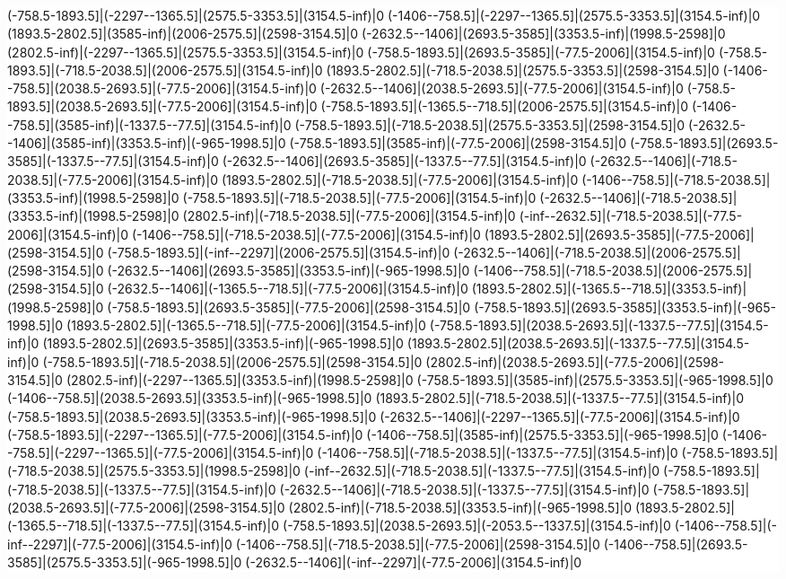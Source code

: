 (-758.5-1893.5]|(-2297--1365.5]|(2575.5-3353.5]|(3154.5-inf)|0
(-1406--758.5]|(-2297--1365.5]|(2575.5-3353.5]|(3154.5-inf)|0
(1893.5-2802.5]|(3585-inf)|(2006-2575.5]|(2598-3154.5]|0
(-2632.5--1406]|(2693.5-3585]|(3353.5-inf)|(1998.5-2598]|0
(2802.5-inf)|(-2297--1365.5]|(2575.5-3353.5]|(3154.5-inf)|0
(-758.5-1893.5]|(2693.5-3585]|(-77.5-2006]|(3154.5-inf)|0
(-758.5-1893.5]|(-718.5-2038.5]|(2006-2575.5]|(3154.5-inf)|0
(1893.5-2802.5]|(-718.5-2038.5]|(2575.5-3353.5]|(2598-3154.5]|0
(-1406--758.5]|(2038.5-2693.5]|(-77.5-2006]|(3154.5-inf)|0
(-2632.5--1406]|(2038.5-2693.5]|(-77.5-2006]|(3154.5-inf)|0
(-758.5-1893.5]|(2038.5-2693.5]|(-77.5-2006]|(3154.5-inf)|0
(-758.5-1893.5]|(-1365.5--718.5]|(2006-2575.5]|(3154.5-inf)|0
(-1406--758.5]|(3585-inf)|(-1337.5--77.5]|(3154.5-inf)|0
(-758.5-1893.5]|(-718.5-2038.5]|(2575.5-3353.5]|(2598-3154.5]|0
(-2632.5--1406]|(3585-inf)|(3353.5-inf)|(-965-1998.5]|0
(-758.5-1893.5]|(3585-inf)|(-77.5-2006]|(2598-3154.5]|0
(-758.5-1893.5]|(2693.5-3585]|(-1337.5--77.5]|(3154.5-inf)|0
(-2632.5--1406]|(2693.5-3585]|(-1337.5--77.5]|(3154.5-inf)|0
(-2632.5--1406]|(-718.5-2038.5]|(-77.5-2006]|(3154.5-inf)|0
(1893.5-2802.5]|(-718.5-2038.5]|(-77.5-2006]|(3154.5-inf)|0
(-1406--758.5]|(-718.5-2038.5]|(3353.5-inf)|(1998.5-2598]|0
(-758.5-1893.5]|(-718.5-2038.5]|(-77.5-2006]|(3154.5-inf)|0
(-2632.5--1406]|(-718.5-2038.5]|(3353.5-inf)|(1998.5-2598]|0
(2802.5-inf)|(-718.5-2038.5]|(-77.5-2006]|(3154.5-inf)|0
(-inf--2632.5]|(-718.5-2038.5]|(-77.5-2006]|(3154.5-inf)|0
(-1406--758.5]|(-718.5-2038.5]|(-77.5-2006]|(3154.5-inf)|0
(1893.5-2802.5]|(2693.5-3585]|(-77.5-2006]|(2598-3154.5]|0
(-758.5-1893.5]|(-inf--2297]|(2006-2575.5]|(3154.5-inf)|0
(-2632.5--1406]|(-718.5-2038.5]|(2006-2575.5]|(2598-3154.5]|0
(-2632.5--1406]|(2693.5-3585]|(3353.5-inf)|(-965-1998.5]|0
(-1406--758.5]|(-718.5-2038.5]|(2006-2575.5]|(2598-3154.5]|0
(-2632.5--1406]|(-1365.5--718.5]|(-77.5-2006]|(3154.5-inf)|0
(1893.5-2802.5]|(-1365.5--718.5]|(3353.5-inf)|(1998.5-2598]|0
(-758.5-1893.5]|(2693.5-3585]|(-77.5-2006]|(2598-3154.5]|0
(-758.5-1893.5]|(2693.5-3585]|(3353.5-inf)|(-965-1998.5]|0
(1893.5-2802.5]|(-1365.5--718.5]|(-77.5-2006]|(3154.5-inf)|0
(-758.5-1893.5]|(2038.5-2693.5]|(-1337.5--77.5]|(3154.5-inf)|0
(1893.5-2802.5]|(2693.5-3585]|(3353.5-inf)|(-965-1998.5]|0
(1893.5-2802.5]|(2038.5-2693.5]|(-1337.5--77.5]|(3154.5-inf)|0
(-758.5-1893.5]|(-718.5-2038.5]|(2006-2575.5]|(2598-3154.5]|0
(2802.5-inf)|(2038.5-2693.5]|(-77.5-2006]|(2598-3154.5]|0
(2802.5-inf)|(-2297--1365.5]|(3353.5-inf)|(1998.5-2598]|0
(-758.5-1893.5]|(3585-inf)|(2575.5-3353.5]|(-965-1998.5]|0
(-1406--758.5]|(2038.5-2693.5]|(3353.5-inf)|(-965-1998.5]|0
(1893.5-2802.5]|(-718.5-2038.5]|(-1337.5--77.5]|(3154.5-inf)|0
(-758.5-1893.5]|(2038.5-2693.5]|(3353.5-inf)|(-965-1998.5]|0
(-2632.5--1406]|(-2297--1365.5]|(-77.5-2006]|(3154.5-inf)|0
(-758.5-1893.5]|(-2297--1365.5]|(-77.5-2006]|(3154.5-inf)|0
(-1406--758.5]|(3585-inf)|(2575.5-3353.5]|(-965-1998.5]|0
(-1406--758.5]|(-2297--1365.5]|(-77.5-2006]|(3154.5-inf)|0
(-1406--758.5]|(-718.5-2038.5]|(-1337.5--77.5]|(3154.5-inf)|0
(-758.5-1893.5]|(-718.5-2038.5]|(2575.5-3353.5]|(1998.5-2598]|0
(-inf--2632.5]|(-718.5-2038.5]|(-1337.5--77.5]|(3154.5-inf)|0
(-758.5-1893.5]|(-718.5-2038.5]|(-1337.5--77.5]|(3154.5-inf)|0
(-2632.5--1406]|(-718.5-2038.5]|(-1337.5--77.5]|(3154.5-inf)|0
(-758.5-1893.5]|(2038.5-2693.5]|(-77.5-2006]|(2598-3154.5]|0
(2802.5-inf)|(-718.5-2038.5]|(3353.5-inf)|(-965-1998.5]|0
(1893.5-2802.5]|(-1365.5--718.5]|(-1337.5--77.5]|(3154.5-inf)|0
(-758.5-1893.5]|(2038.5-2693.5]|(-2053.5--1337.5]|(3154.5-inf)|0
(-1406--758.5]|(-inf--2297]|(-77.5-2006]|(3154.5-inf)|0
(-1406--758.5]|(-718.5-2038.5]|(-77.5-2006]|(2598-3154.5]|0
(-1406--758.5]|(2693.5-3585]|(2575.5-3353.5]|(-965-1998.5]|0
(-2632.5--1406]|(-inf--2297]|(-77.5-2006]|(3154.5-inf)|0
